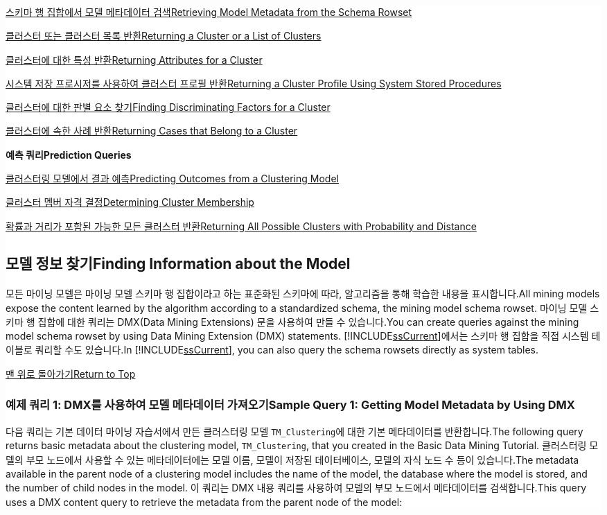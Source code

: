  [<span data-ttu-id="8ab2a-110">스키마 행 집합에서 모델 메타데이터 검색</span><span class="sxs-lookup"><span data-stu-id="8ab2a-110">Retrieving Model Metadata from the Schema Rowset</span></span>](#bkmk_Query2)  
  
 [<span data-ttu-id="8ab2a-111">클러스터 또는 클러스터 목록 반환</span><span class="sxs-lookup"><span data-stu-id="8ab2a-111">Returning a Cluster or a List of Clusters</span></span>](#bkmk_Query3)  
  
 [<span data-ttu-id="8ab2a-112">클러스터에 대한 특성 반환</span><span class="sxs-lookup"><span data-stu-id="8ab2a-112">Returning Attributes for a Cluster</span></span>](#bkmk_Query4)  
  
 [<span data-ttu-id="8ab2a-113">시스템 저장 프로시저를 사용하여 클러스터 프로필 반환</span><span class="sxs-lookup"><span data-stu-id="8ab2a-113">Returning a Cluster Profile Using System Stored Procedures</span></span>](#bkmk_Query5)  
  
 [<span data-ttu-id="8ab2a-114">클러스터에 대한 판별 요소 찾기</span><span class="sxs-lookup"><span data-stu-id="8ab2a-114">Finding Discriminating Factors for a Cluster</span></span>](#bkmk_Query6)  
  
 [<span data-ttu-id="8ab2a-115">클러스터에 속한 사례 반환</span><span class="sxs-lookup"><span data-stu-id="8ab2a-115">Returning Cases that Belong to a Cluster</span></span>](#bkmk_Query7)  
  
 <span data-ttu-id="8ab2a-116">**예측 쿼리**</span><span class="sxs-lookup"><span data-stu-id="8ab2a-116">**Prediction Queries**</span></span>  
  
 [<span data-ttu-id="8ab2a-117">클러스터링 모델에서 결과 예측</span><span class="sxs-lookup"><span data-stu-id="8ab2a-117">Predicting Outcomes from a Clustering Model</span></span>](#bkmk_Query8)  
  
 [<span data-ttu-id="8ab2a-118">클러스터 멤버 자격 결정</span><span class="sxs-lookup"><span data-stu-id="8ab2a-118">Determining Cluster Membership</span></span>](#bkmk_Query9)  
  
 [<span data-ttu-id="8ab2a-119">확률과 거리가 포함된 가능한 모든 클러스터 반환</span><span class="sxs-lookup"><span data-stu-id="8ab2a-119">Returning All Possible Clusters with Probability and Distance</span></span>](#bkmk_Query10)  
  
##  <a name="finding-information-about-the-model"></a><a name="bkmk_top2"></a> <span data-ttu-id="8ab2a-120">모델 정보 찾기</span><span class="sxs-lookup"><span data-stu-id="8ab2a-120">Finding Information about the Model</span></span>  
 <span data-ttu-id="8ab2a-121">모든 마이닝 모델은 마이닝 모델 스키마 행 집합이라고 하는 표준화된 스키마에 따라, 알고리즘을 통해 학습한 내용을 표시합니다.</span><span class="sxs-lookup"><span data-stu-id="8ab2a-121">All mining models expose the content learned by the algorithm according to a standardized schema, the mining model schema rowset.</span></span> <span data-ttu-id="8ab2a-122">마이닝 모델 스키마 행 집합에 대한 쿼리는 DMX(Data Mining Extensions) 문을 사용하여 만들 수 있습니다.</span><span class="sxs-lookup"><span data-stu-id="8ab2a-122">You can create queries against the mining model schema rowset by using Data Mining Extension (DMX) statements.</span></span> <span data-ttu-id="8ab2a-123">[!INCLUDE[ssCurrent](../../includes/sscurrent-md.md)]에서는 스키마 행 집합을 직접 시스템 테이블로 쿼리할 수도 있습니다.</span><span class="sxs-lookup"><span data-stu-id="8ab2a-123">In [!INCLUDE[ssCurrent](../../includes/sscurrent-md.md)], you can also query the schema rowsets directly as system tables.</span></span>  
  
 [<span data-ttu-id="8ab2a-124">맨 위로 돌아가기</span><span class="sxs-lookup"><span data-stu-id="8ab2a-124">Return to Top</span></span>](#bkmk_top2)  
  
###  <a name="sample-query-1-getting-model-metadata-by-using-dmx"></a><a name="bkmk_Query1"></a> <span data-ttu-id="8ab2a-125">예제 쿼리 1: DMX를 사용하여 모델 메타데이터 가져오기</span><span class="sxs-lookup"><span data-stu-id="8ab2a-125">Sample Query 1: Getting Model Metadata by Using DMX</span></span>  
 <span data-ttu-id="8ab2a-126">다음 쿼리는 기본 데이터 마이닝 자습서에서 만든 클러스터링 모델 `TM_Clustering`에 대한 기본 메타데이터를 반환합니다.</span><span class="sxs-lookup"><span data-stu-id="8ab2a-126">The following query returns basic metadata about the clustering model, `TM_Clustering`, that you created in the Basic Data Mining Tutorial.</span></span> <span data-ttu-id="8ab2a-127">클러스터링 모델의 부모 노드에서 사용할 수 있는 메타데이터에는 모델 이름, 모델이 저장된 데이터베이스, 모델의 자식 노드 수 등이 있습니다.</span><span class="sxs-lookup"><span data-stu-id="8ab2a-127">The metadata available in the parent node of a clustering model includes the name of the model, the database where the model is stored, and the number of child nodes in the model.</span></span> <span data-ttu-id="8ab2a-128">이 쿼리는 DMX 내용 쿼리를 사용하여 모델의 부모 노드에서 메타데이터를 검색합니다.</span><span class="sxs-lookup"><span data-stu-id="8ab2a-128">This query uses a DMX content query to retrieve the metadata from the parent node of the model:</span></span>  
  